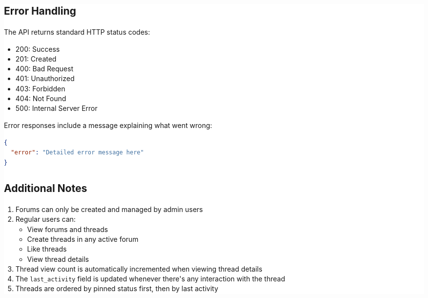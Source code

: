 ## Error Handling

The API returns standard HTTP status codes:

- 200: Success
- 201: Created
- 400: Bad Request
- 401: Unauthorized
- 403: Forbidden
- 404: Not Found
- 500: Internal Server Error

Error responses include a message explaining what went wrong:

```json
{
  "error": "Detailed error message here"
}
```

## Additional Notes

1. Forums can only be created and managed by admin users
2. Regular users can:
   - View forums and threads
   - Create threads in any active forum
   - Like threads
   - View thread details
3. Thread view count is automatically incremented when viewing thread details
4. The `last_activity` field is updated whenever there's any interaction with the thread
5. Threads are ordered by pinned status first, then by last activity 